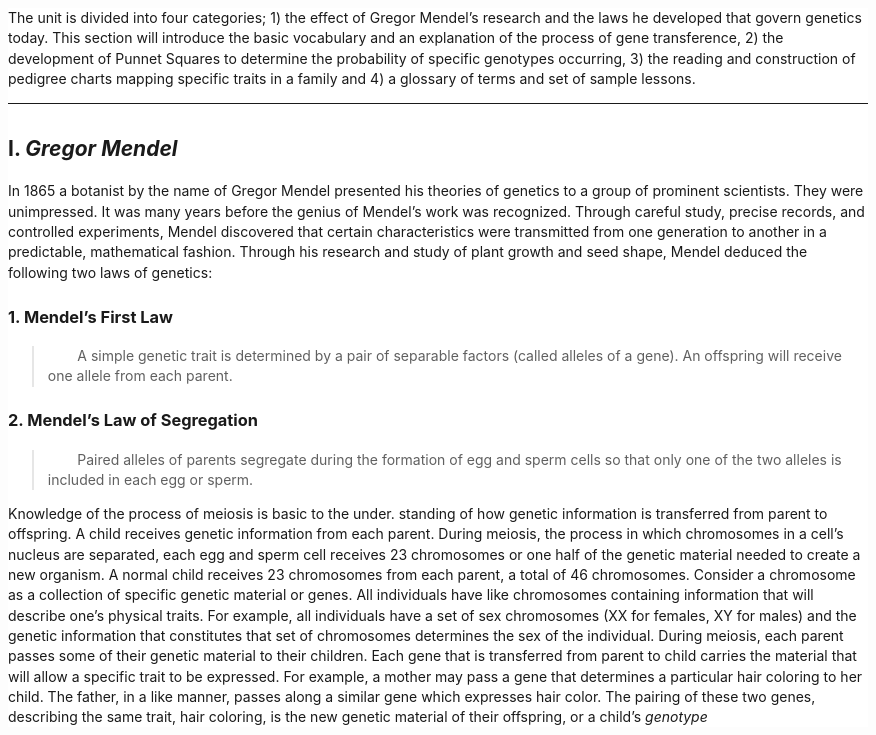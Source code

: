 The unit is divided into four categories; 1) the effect of Gregor Mendel’s research and the laws he developed that govern genetics today. This section will introduce the basic vocabulary and an explanation of the process of gene transference, 2) the development of Punnet Squares to determine the probability of specific genotypes occurring, 3) the reading and construction of pedigree charts mapping specific traits in a family and 4) a glossary of terms and set of sample lessons.
<hr/>
<h2>
I.
<i>
Gregor Mendel
</i>
</h2>
In 1865 a botanist by the name of Gregor Mendel presented his theories of genetics to a group of prominent scientists. They were unimpressed. It was many years before the genius of Mendel’s work was recognized. Through careful study, precise records, and controlled experiments, Mendel discovered that certain characteristics were transmitted from one generation to another in a predictable, mathematical fashion. Through his research and study of plant growth and seed shape, Mendel deduced the following two laws of genetics:
<h3>
1. Mendel’s First Law
</h3>
<blockquote>
<dl>
<dt>
<font color="#ffffff" style="visibility:hidden;">
____
</font>
A simple genetic trait is determined by a pair of separable factors (called alleles of a gene). An offspring will receive one allele from each parent.
</dt>
</dl>
</blockquote>
<h3>
2. Mendel’s Law of Segregation
</h3>
<blockquote>
<dl>
<dt>
<font color="#ffffff" style="visibility:hidden;">
____
</font>
Paired alleles of parents segregate during the formation of egg and sperm cells so that only one of the two alleles is included in each egg or sperm.
</dt>
</dl>
</blockquote>
Knowledge of the process of meiosis is basic to the under. standing of how genetic information is transferred from parent to offspring. A child receives genetic information from each parent. During meiosis, the process in which chromosomes in a cell’s nucleus are separated, each egg and sperm cell receives 23 chromosomes or one half of the genetic material needed to create a new organism. A normal child receives 23 chromosomes from each parent, a total of 46 chromosomes. Consider a chromosome as a collection of specific genetic material or genes. All individuals have like chromosomes containing information that will describe one’s physical traits. For example, all individuals have a set of sex chromosomes (XX for females, XY for males) and the genetic information that constitutes that set of chromosomes determines the sex of the individual. During meiosis, each parent passes some of their genetic material to their children. Each gene that is transferred from parent to child carries the material that will allow a specific trait to be expressed. For example, a mother may pass a gene that determines a particular hair coloring to her child. The father, in a like manner, passes along a similar gene which expresses hair color. The pairing of these two genes, describing the same trait, hair coloring, is the new genetic material of their offspring, or a child’s
<i>
genotype
</i>